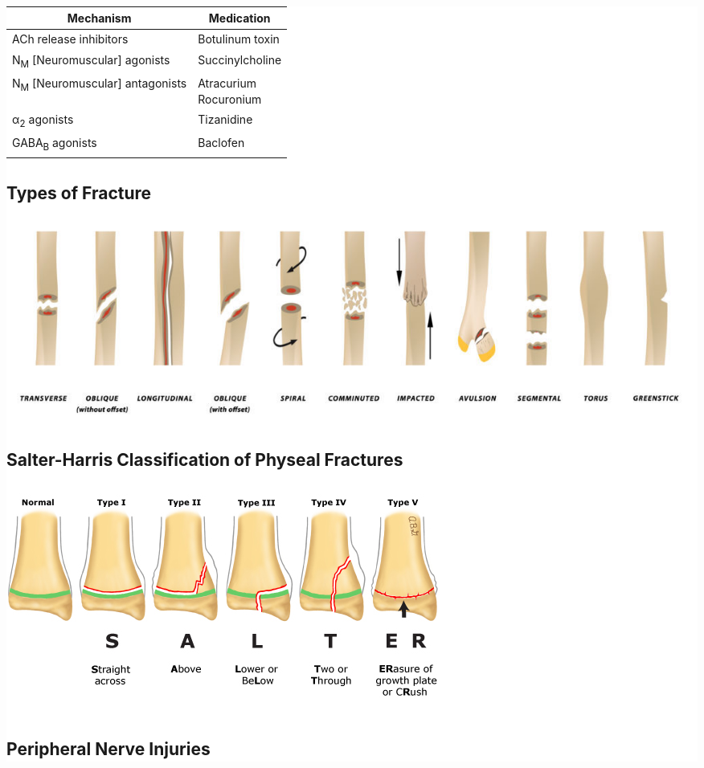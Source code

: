 |Mechanism|Medication|
|-|-|
|ACh release inhibitors|Botulinum toxin|
|N<sub>M</sub> [Neuromuscular] agonists|Succinylcholine|
|N<sub>M</sub> [Neuromuscular] antagonists|Atracurium<br>Rocuronium|
|α<sub>2</sub> agonists|Tizanidine|
|GABA<sub>B</sub> agonists|Baclofen|

## Types of Fracture

![](../Figures/Types%20of%20Fracture.jpg)

## Salter-Harris Classification of Physeal Fractures

![](../Figures/Salter-Harris%20Classification%20of%20Physeal%20Fractures.jpg)

## Peripheral Nerve Injuries
